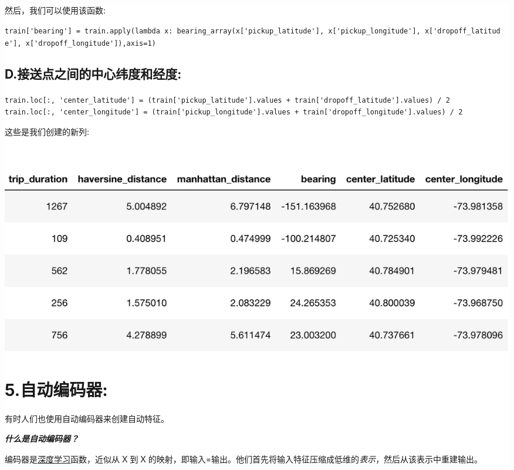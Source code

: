 然后，我们可以使用该函数:

```
train['bearing'] = train.apply(lambda x: bearing_array(x['pickup_latitude'], x['pickup_longitude'], x['dropoff_latitude'], x['dropoff_longitude']),axis=1)
```

## D.接送点之间的中心纬度和经度:

```
train.loc[:, 'center_latitude'] = (train['pickup_latitude'].values + train['dropoff_latitude'].values) / 2 
train.loc[:, 'center_longitude'] = (train['pickup_longitude'].values + train['dropoff_longitude'].values) / 2
```

这些是我们创建的新列:

![](img/4fc63b75b7d9f3c0e1befdf183943839.png)

# 5.自动编码器:

有时人们也使用自动编码器来创建自动特征。

***什么是自动编码器？***

编码器是[深度学习](https://amzn.to/2Lv2hU0)函数，近似从 X 到 X 的映射，即输入=输出。他们首先将输入特征压缩成低维的*表示*，然后从该表示中重建输出。
